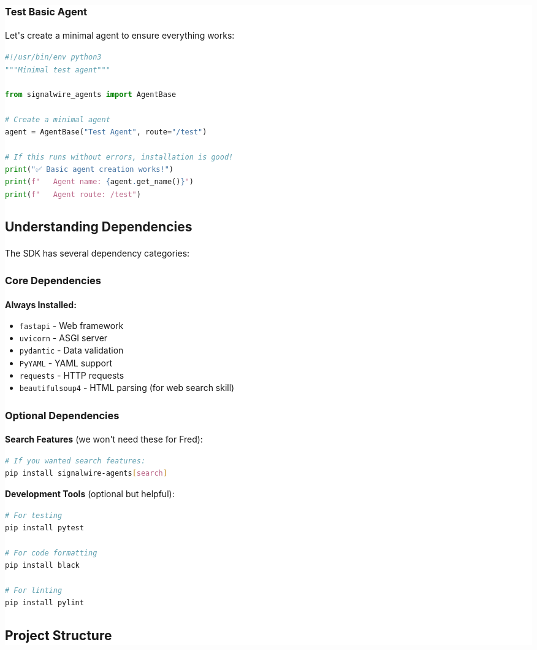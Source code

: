 ### Test Basic Agent

Let's create a minimal agent to ensure everything works:

```python
#!/usr/bin/env python3
"""Minimal test agent"""

from signalwire_agents import AgentBase

# Create a minimal agent
agent = AgentBase("Test Agent", route="/test")

# If this runs without errors, installation is good!
print("✅ Basic agent creation works!")
print(f"   Agent name: {agent.get_name()}")
print(f"   Agent route: /test")
```

## Understanding Dependencies

The SDK has several dependency categories:

### Core Dependencies

**Always Installed:**
- `fastapi` - Web framework
- `uvicorn` - ASGI server
- `pydantic` - Data validation
- `PyYAML` - YAML support
- `requests` - HTTP requests
- `beautifulsoup4` - HTML parsing (for web search skill)

### Optional Dependencies

**Search Features** (we won't need these for Fred):
```bash
# If you wanted search features:
pip install signalwire-agents[search]
```

**Development Tools** (optional but helpful):
```bash
# For testing
pip install pytest

# For code formatting
pip install black

# For linting
pip install pylint
```

## Project Structure

